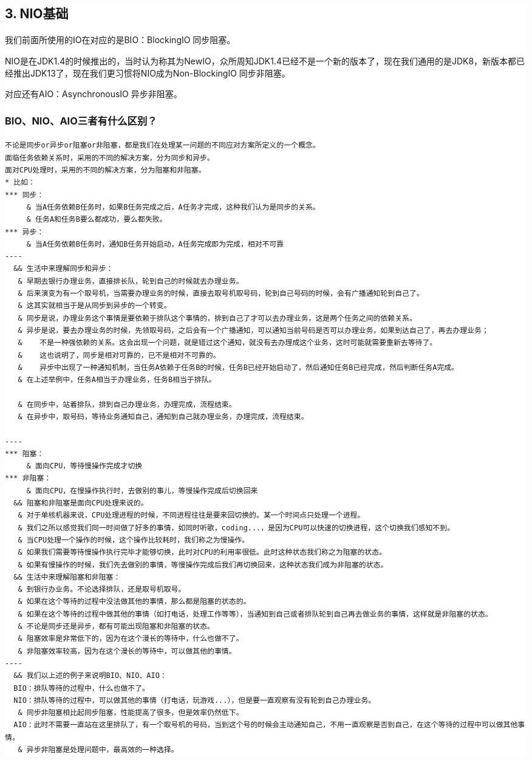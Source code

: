 ## 3. NIO基础

我们前面所使用的IO在对应的是BIO：BlockingIO 同步阻塞。

NIO是在JDK1.4的时候推出的，当时认为称其为NewIO，众所周知JDK1.4已经不是一个新的版本了，现在我们通用的是JDK8，新版本都已经推出JDK13了，现在我们更习惯将NIO成为Non-BlockingIO 同步非阻塞。

对应还有AIO：AsynchronousIO 异步非阻塞。

### **BIO、NIO、AIO三者有什么区别？**

```abap
不论是同步or异步or阻塞or非阻塞，都是我们在处理某一问题的不同应对方案所定义的一个概念。
面临任务依赖关系时，采用的不同的解决方案，分为同步和异步。
面对CPU处理时，采用的不同的解决方案，分为阻塞和非阻塞。
* 比如：
*** 同步：
     & 当A任务依赖B任务时，如果B任务完成之后，A任务才完成，这种我们认为是同步的关系。
     & 任务A和任务B要么都成功，要么都失败。
*** 异步：
     & 当A任务依赖B任务时，通知B任务开始启动，A任务完成即为完成，相对不可靠
----  
  && 生活中来理解同步和异步：
   & 早期去银行办理业务，直接排长队，轮到自己的时候就去办理业务。
   & 后来演变为有一个取号机，当需要办理业务的时候，直接去取号机取号码，轮到自己号码的时候，会有广播通知轮到自己了。
   & 这其实就相当于是从同步到异步的一个转变。
   & 同步是说，办理业务这个事情是要依赖于排队这个事情的，排到自己了才可以去办理业务，这是两个任务之间的依赖关系。
   & 异步是说，要去办理业务的时候，先领取号码，之后会有一个广播通知，可以通知当前号码是否可以办理业务，如果到达自己了，再去办理业务；
   &    不是一种强依赖的关系。这会出现一个问题，就是错过这个通知，就没有去办理成这个业务，这时可能就需要重新去等待了。
   &    这也说明了，同步是相对可靠的，已不是相对不可靠的。
   &    异步中出现了一种通知机制，当任务A依赖于任务B的时候，任务B已经开始启动了，然后通知任务B已经完成，然后判断任务A完成。
   & 在上述举例中，任务A相当于办理业务，任务B相当于排队。
   
   & 在同步中，站着排队，排到自己办理业务，办理完成，流程结束。
   & 在异步中，取号码，等待业务通知自己，通知到自己就办理业务，办理完成，流程结束。

----
*** 阻塞：
     & 面向CPU，等待慢操作完成才切换
*** 非阻塞： 
     & 面向CPU，在慢操作执行时，去做别的事儿，等慢操作完成后切换回来
  && 阻塞和非阻塞是面向CPU处理来说的。
   & 对于单核机器来说，CPU处理进程的时候，不同进程往往是要来回切换的。某一个时间点只处理一个进程。
   & 我们之所以感觉我们同一时间做了好多的事情，如同时听歌，coding...，是因为CPU可以快速的切换进程，这个切换我们感知不到。
   & 当CPU处理一个操作的时候，这个操作比较耗时，我们称之为慢操作。
   & 如果我们需要等待慢操作执行完毕才能够切换，此时对CPU的利用率很低。此时这种状态我们称之为阻塞的状态。
   & 如果有慢操作的时候，我们先去做别的事情，等慢操作完成后我们再切换回来，这种状态我们成为非阻塞的状态。
  && 生活中来理解阻塞和非阻塞：
   & 到银行办业务。不论选择排队，还是取号机取号。
   & 如果在这个等待的过程中没法做其他的事情，那么都是阻塞的状态的。
   & 如果在这个等待的过程中做其他的事情（如打电话，处理工作等等），当通知到自己或者排队轮到自己再去做业务的事情，这样就是非阻塞的状态。
   & 不论是同步还是异步，都有可能出现阻塞和非阻塞的状态。
   & 阻塞效率是非常低下的，因为在这个漫长的等待中，什么也做不了。
   & 非阻塞效率较高，因为在这个漫长的等待中，可以做其他的事情。
----
  && 我们以上述的例子来说明BIO、NIO、AIO：
  BIO：排队等待的过程中，什么也做不了。
  NIO：排队等待的过程中，可以做其他的事情（打电话，玩游戏...），但是要一直观察有没有轮到自己办理业务。
   & 同步非阻塞相比起同步阻塞，性能提高了很多，但是效率仍然低下。
  AIO：此时不需要一直站在这里排队了，有一个取号机的号码，当到这个号的时候会主动通知自己，不用一直观察是否到自己，在这个等待的过程中可以做其他事情。
   & 异步非阻塞是处理问题中，最高效的一种选择。
```
